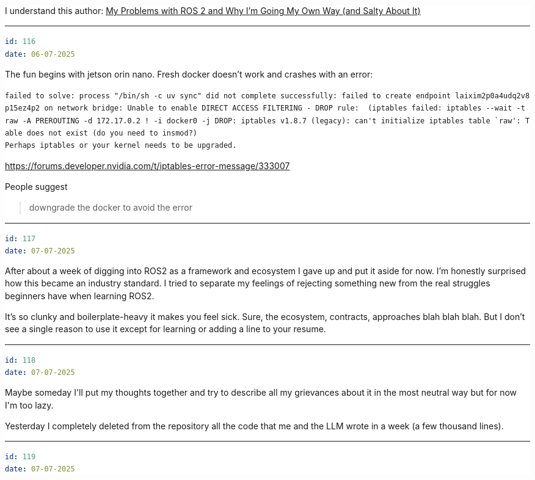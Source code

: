 I understand this author: [My Problems with ROS 2 and Why I’m Going My Own Way (and Salty About It)](https://medium.com/@forrestallison/my-problems-with-ros2-and-why-im-going-my-own-way-and-salty-about-it-4802146eca89)

---

```yaml
id: 116
date: 06-07-2025
```

The fun begins with jetson orin nano. Fresh docker doesn’t work and crashes with an error:

```
failed to solve: process "/bin/sh -c uv sync" did not complete successfully: failed to create endpoint laixim2p0a4udq2v8p15ez4p2 on network bridge: Unable to enable DIRECT ACCESS FILTERING - DROP rule:  (iptables failed: iptables --wait -t raw -A PREROUTING -d 172.17.0.2 ! -i docker0 -j DROP: iptables v1.8.7 (legacy): can't initialize iptables table `raw': Table does not exist (do you need to insmod?)
Perhaps iptables or your kernel needs to be upgraded.
```

https://forums.developer.nvidia.com/t/iptables-error-message/333007

People suggest

> downgrade the docker to avoid the error

---

```yaml
id: 117
date: 07-07-2025
```

After about a week of digging into ROS2 as a framework and ecosystem I gave up and put it aside for now. I’m honestly surprised how this became an industry standard. I tried to separate my feelings of rejecting something new from the real struggles beginners have when learning ROS2.

It’s so clunky and boilerplate-heavy it makes you feel sick. Sure, the ecosystem, contracts, approaches blah blah blah. But I don’t see a single reason to use it except for learning or adding a line to your resume.

---

```yaml
id: 118
date: 07-07-2025
```

Maybe someday I'll put my thoughts together and try to describe all my grievances about it in the most neutral way but for now I'm too lazy.

Yesterday I completely deleted from the repository all the code that me and the LLM wrote in a week (a few thousand lines).

---

```yaml
id: 119
date: 07-07-2025
```
